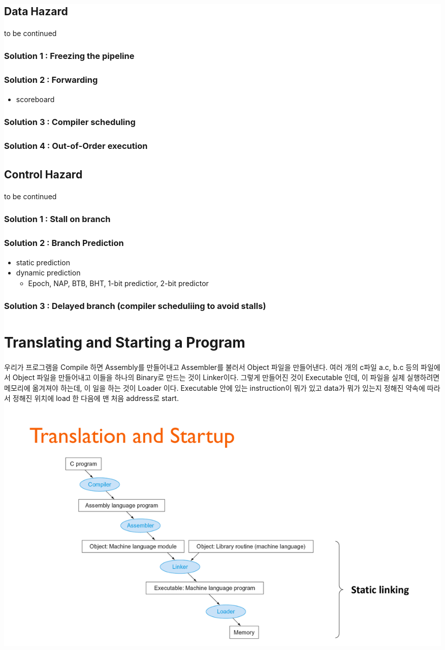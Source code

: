 ## Data Hazard

to be continued

### Solution 1 : Freezing the pipeline

### Solution 2 : Forwarding

- scoreboard

### Solution 3 : Compiler scheduling

### Solution 4 : Out-of-Order execution

## Control Hazard

to be continued

### Solution 1 : Stall on branch

### Solution 2 : Branch Prediction

- static prediction
- dynamic prediction 
  - Epoch, NAP, BTB, BHT, 1-bit predictior, 2-bit predictor

### Solution 3 : Delayed branch (compiler scheduliing to avoid stalls)



# Translating and Starting a Program

우리가 프로그램을 Compile 하면 Assembly를 만들어내고 Assembler를 불러서 Object 파일을 만들어낸다. 여러 개의 c파일 a.c, b.c 등의 파일에서 Object 파일을 만들어내고 이들을 하나의 Binary로 만드는 것이 Linker이다. 그렇게 만들어진 것이 Executable 인데, 이 파일을 실제 실행하려면 메모리에 옮겨져야 하는데, 이 일을 하는 것이 Loader 이다. Executable 안에 있는 instruction이 뭐가 있고 data가 뭐가 있는지 정해진 약속에 따라서 정해진 위치에 load 한 다음에 맨 처음 address로 start.

![translation](../../images/2025-06-21-ca-1/translation.jpeg)
